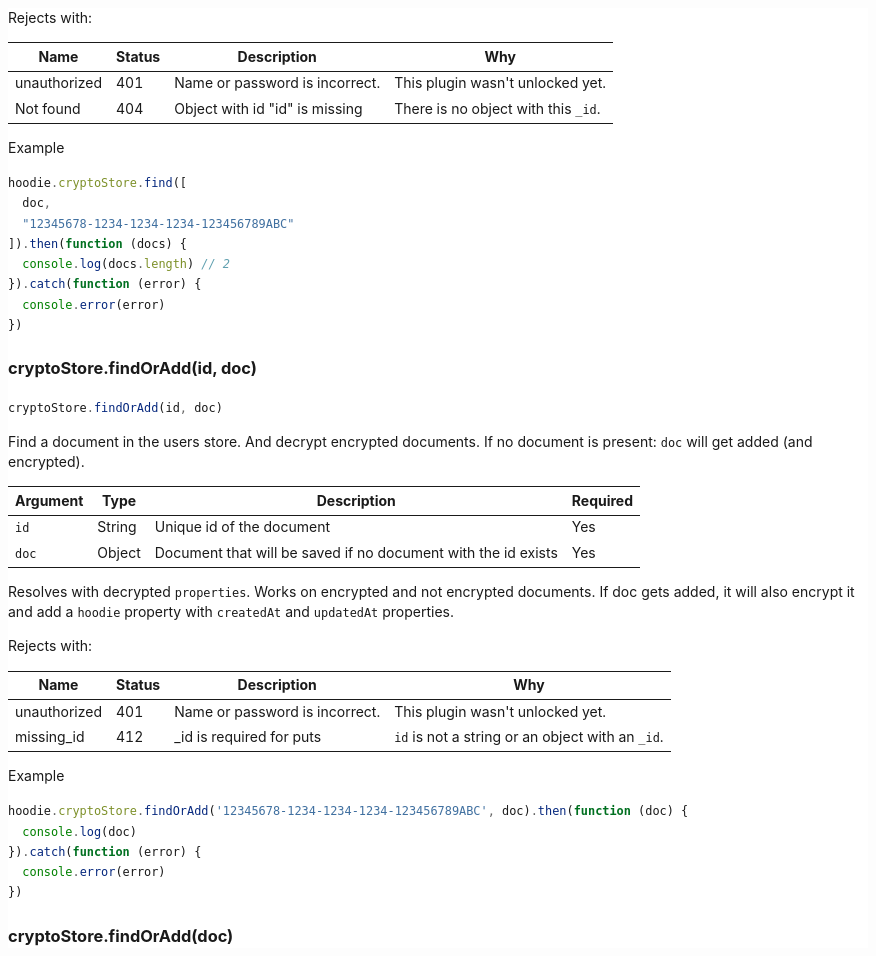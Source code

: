 Rejects with:

Name 	| Status | Description | Why
------|--------|--------|-----
unauthorized | 401 | Name or password is incorrect. | This plugin wasn't unlocked yet.
Not found | 404 | Object with id "id" is missing | There is no object with this `_id`.

Example

```javascript
hoodie.cryptoStore.find([
  doc,
  "12345678-1234-1234-1234-123456789ABC"
]).then(function (docs) {
  console.log(docs.length) // 2
}).catch(function (error) {
  console.error(error)
})
```

### cryptoStore.findOrAdd(id, doc)

```javascript
cryptoStore.findOrAdd(id, doc)
```

Find a document in the users store. And decrypt encrypted documents. If no document is present: `doc` will get added (and encrypted).

Argument| Type  | Description      | Required
--------|-------|--------------------------|----------
`id`    | String | Unique id of the document  | Yes
`doc`   | Object | Document that will be saved if no document with the id exists | Yes

Resolves with decrypted `properties`. Works on encrypted and not encrypted documents. If doc gets added, it will also encrypt it and add a `hoodie` property with `createdAt` and `updatedAt` properties.

Rejects with:

Name 	| Status | Description | Why
------|--------|--------|------
unauthorized | 401 | Name or password is incorrect. | This plugin wasn't unlocked yet.
missing_id | 412 | \_id is required for puts | `id` is not a string or an object with an `_id`.

Example

```javascript
hoodie.cryptoStore.findOrAdd('12345678-1234-1234-1234-123456789ABC', doc).then(function (doc) {
  console.log(doc)
}).catch(function (error) {
  console.error(error)
})
```

### cryptoStore.findOrAdd(doc)
